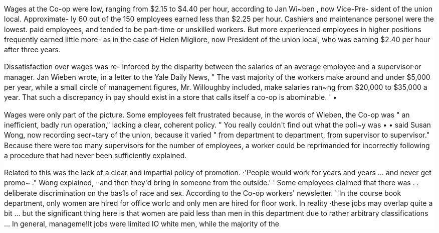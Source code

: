 Wages at the Co-op were low, 
ranging from $2.15 to $4.40 per hour, 
according to Jan Wi~ben , now Vice-Pre-
sident of the union local. Approximate-
ly 60 out of the 150 employees earned 
less than $2.25 per hour. Cashiers and 
maintenance personel were the lowest. 
paid employees, and tended to be 
part-time or unskilled workers. But 
more experienced employees in higher 
positions frequently earned little more-
as in the case of Helen Migliore, now 
President of the union local, who was 
earning $2.40 per hour after three years. 

Dissatisfaction over wages was re-
inforced by the disparity between the 
salaries of an average employee and a 
supervisor·or manager. Jan Wieben 
wrote, in a letter to the Yale Daily 
News, " The vast majority of the 
workers make around and under $5,000 
per year, while a small circle of 
management figures, Mr. Willoughby 
included, make salaries ran~ng from 
$20,000 to $35,000 a year. That such a 
discrepancy in pay should exist in a 
store that calls itself a co-op is 
abominable. ' • 

Wages were only part of the picture. 
Some employees felt frustrated because, 
in the words of Wieben, the Co-op was 
" an inefficient, badly run operation," 
lacking a clear, coherent policy. " You 
really couldn't find out what the poli~y 
was • • said Susan Wong, now recording 
secr~tary of the union, because it varied 
" from department to department, from 
supervisor to supervisor." Because there 
were too many supervisors for the 
number of employees, a worker could 
be reprimanded for incorrectly following 
a procedure that had never been 
sufficiently explained. 

Related to this was the lack of a clear 
and impartial policy of promotion. 
·'People would work for years and 
years ... and never get promo~ ." Wong 
explained, ··and then they'd bring in 
someone from the outside.' ' Some 
employees claimed that there was . . 
deliberate discrimination on the bas1s of 
race and sex. According to the Co-op 
workers' newsletter. ''In the course 
book department, only women are hired 
for office worlc and only men are hired 
for floor work. In reality ·these jobs may 
overlap quite a bit ... but the significant 
thing here is that women are paid less 
than men in this department due to 
rather arbitrary classifications ... In 
general, manageme!lt jobs were limited 
lO white men, while the majority of the 